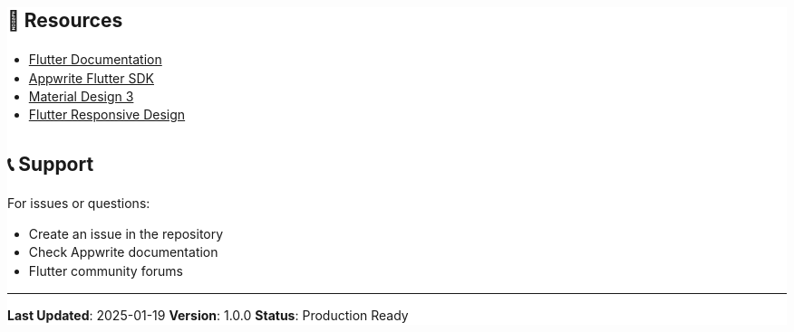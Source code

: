 ## 🔗 Resources

- [Flutter Documentation](https://docs.flutter.dev)
- [Appwrite Flutter SDK](https://appwrite.io/docs/sdks#flutter)
- [Material Design 3](https://m3.material.io)
- [Flutter Responsive Design](https://docs.flutter.dev/ui/adaptive-responsive)

## 📞 Support

For issues or questions:
- Create an issue in the repository
- Check Appwrite documentation
- Flutter community forums

---

**Last Updated**: 2025-01-19
**Version**: 1.0.0
**Status**: Production Ready